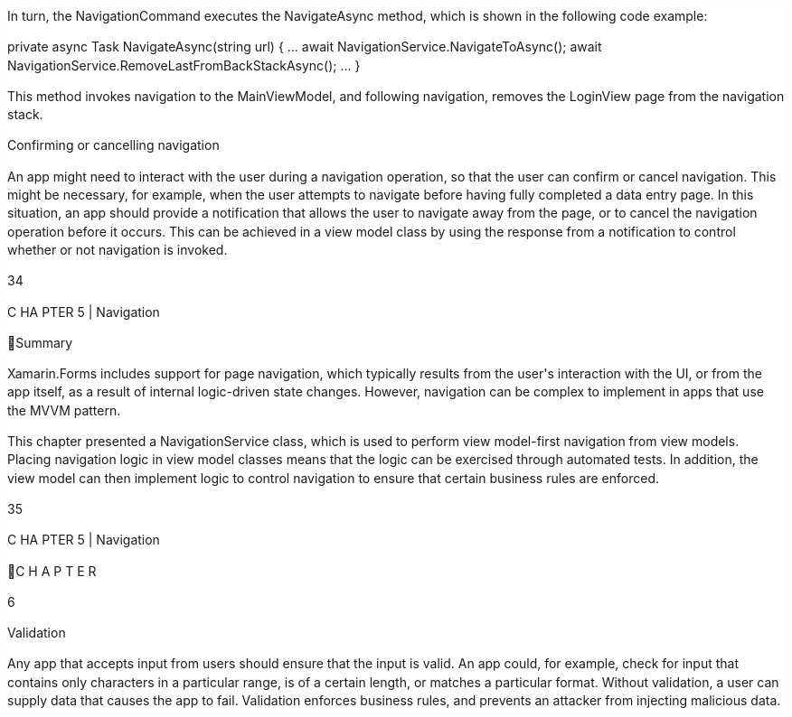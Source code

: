 In turn, the NavigationCommand executes the NavigateAsync method, which is shown in the
following code example:

private async Task NavigateAsync(string url)
{
    ...
    await NavigationService.NavigateToAsync<MainViewModel>();
    await NavigationService.RemoveLastFromBackStackAsync();
    ...
}

This method invokes navigation to the MainViewModel, and following navigation, removes the
LoginView page from the navigation stack.

Confirming or cancelling navigation

An app might need to interact with the user during a navigation operation, so that the user can
confirm or cancel navigation. This might be necessary, for example, when the user attempts to
navigate before having fully completed a data entry page. In this situation, an app should provide a
notification that allows the user to navigate away from the page, or to cancel the navigation operation
before it occurs. This can be achieved in a view model class by using the response from a notification
to control whether or not navigation is invoked.

34

C HA PTER  5  |  Navigation

Summary

Xamarin.Forms includes support for page navigation, which typically results from the user's interaction
with the UI, or from the app itself, as a result of internal logic-driven state changes. However,
navigation can be complex to implement in apps that use the MVVM pattern.

This chapter presented a NavigationService class, which is used to perform view model-first
navigation from view models. Placing navigation logic in view model classes means that the logic can
be exercised through automated tests. In addition, the view model can then implement logic to
control navigation to ensure that certain business rules are enforced.

35

C HA PTER  5  |  Navigation

C H A P T E R

6

Validation

Any app that accepts input from users should ensure that the input is valid. An app could, for
example, check for input that contains only characters in a particular range, is of a certain length, or
matches a particular format. Without validation, a user can supply data that causes the app to fail.
Validation enforces business rules, and prevents an attacker from injecting malicious data.
